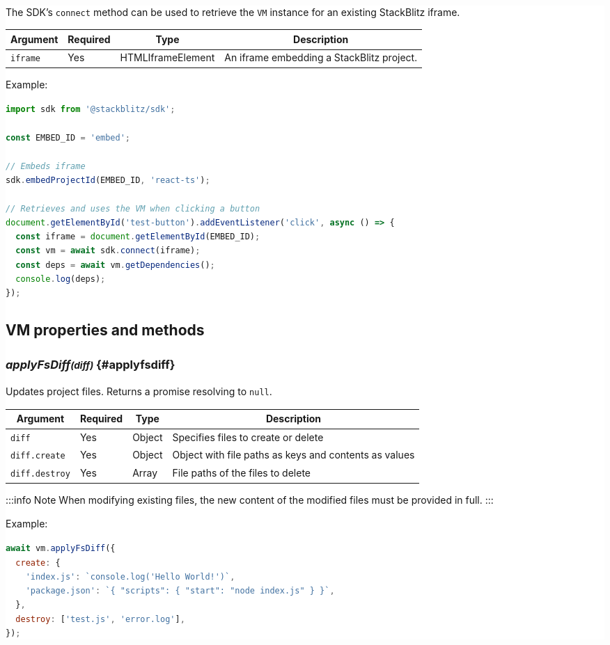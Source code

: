 The SDK’s `connect` method can be used to retrieve the `VM` instance for an existing StackBlitz iframe.

| Argument | Required | Type              | Description                               |
| -------- | -------- | ----------------- | ----------------------------------------- |
| `iframe` | Yes      | HTMLIframeElement | An iframe embedding a StackBlitz project. |

Example:

```js
import sdk from '@stackblitz/sdk';

const EMBED_ID = 'embed';

// Embeds iframe
sdk.embedProjectId(EMBED_ID, 'react-ts');

// Retrieves and uses the VM when clicking a button
document.getElementById('test-button').addEventListener('click', async () => {
  const iframe = document.getElementById(EMBED_ID);
  const vm = await sdk.connect(iframe);
  const deps = await vm.getDependencies();
  console.log(deps);
});
```

## VM properties and methods

### <var>applyFsDiff<small>(diff)</small></var> {#applyfsdiff}

Updates project files. Returns a promise resolving to `null`.

| Argument       | Required | Type   | Description                                           |
| -------------- | -------- | ------ | ----------------------------------------------------- |
| `diff`         | Yes      | Object | Specifies files to create or delete                   |
| `diff.create`  | Yes      | Object | Object with file paths as keys and contents as values |
| `diff.destroy` | Yes      | Array  | File paths of the files to delete                     |

:::info Note When modifying existing files, the new content of the modified files must be provided in full. :::

Example:

```js
await vm.applyFsDiff({
  create: {
    'index.js': `console.log('Hello World!')`,
    'package.json': `{ "scripts": { "start": "node index.js" } }`,
  },
  destroy: ['test.js', 'error.log'],
});
```


[env_docs]: /docs/platform/available-environments/
[openfileoption]: /docs/platform/javascript-sdk/#openfileoption
[projectdependencies]: /docs/platform/javascript-sdk/#projectdependencies
[projectfiles]: /docs/platform/javascript-sdk/#projectfiles
[sdk_docs]: /docs/platform/javascript-sdk/
[uithemeoption]: /docs/platform/javascript-sdk/#uithemeoption
[uiviewoption]: /docs/platform/javascript-sdk/#uiviewoption